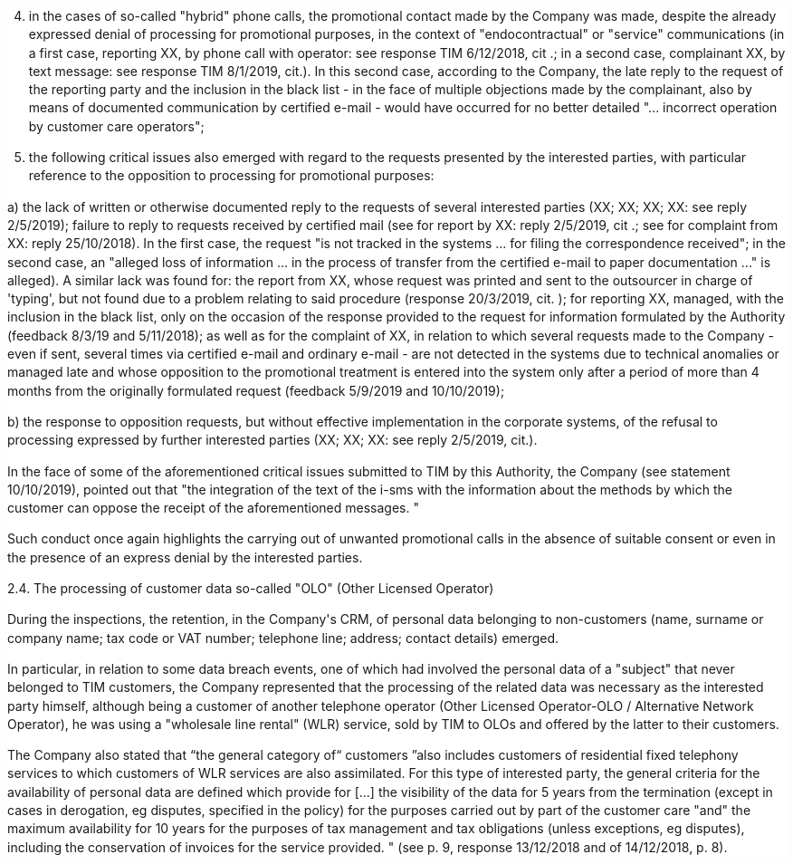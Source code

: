 4) in the cases of so-called "hybrid" phone calls, the promotional contact made by the Company was made, despite the already expressed denial of processing for promotional purposes, in the context of "endocontractual" or "service" communications (in a first case, reporting XX, by phone call with operator: see response TIM 6/12/2018, cit .; in a second case, complainant XX, by text message: see response TIM 8/1/2019, cit.). In this second case, according to the Company, the late reply to the request of the reporting party and the inclusion in the black list - in the face of multiple objections made by the complainant, also by means of documented communication by certified e-mail - would have occurred for no better detailed "... incorrect operation by customer care operators";

5) the following critical issues also emerged with regard to the requests presented by the interested parties, with particular reference to the opposition to processing for promotional purposes:

a) the lack of written or otherwise documented reply to the requests of several interested parties (XX; XX; XX; XX: see reply 2/5/2019); failure to reply to requests received by certified mail (see for report by XX: reply 2/5/2019, cit .; see for complaint from XX: reply 25/10/2018). In the first case, the request "is not tracked in the systems ... for filing the correspondence received"; in the second case, an "alleged loss of information ... in the process of transfer from the certified e-mail to paper documentation ..." is alleged). A similar lack was found for: the report from XX, whose request was printed and sent to the outsourcer in charge of 'typing', but not found due to a problem relating to said procedure (response 20/3/2019, cit. ); for reporting XX, managed, with the inclusion in the black list, only on the occasion of the response provided to the request for information formulated by the Authority (feedback 8/3/19 and 5/11/2018); as well as for the complaint of XX, in relation to which several requests made to the Company - even if sent, several times via certified e-mail and ordinary e-mail - are not detected in the systems due to technical anomalies or managed late and whose opposition to the promotional treatment is entered into the system only after a period of more than 4 months from the originally formulated request (feedback 5/9/2019 and 10/10/2019);

b) the response to opposition requests, but without effective implementation in the corporate systems, of the refusal to processing expressed by further interested parties (XX; XX; XX: see reply 2/5/2019, cit.).

In the face of some of the aforementioned critical issues submitted to TIM by this Authority, the Company (see statement 10/10/2019), pointed out that "the integration of the text of the i-sms with the information about the methods by which the customer can oppose the receipt of the aforementioned messages. "

Such conduct once again highlights the carrying out of unwanted promotional calls in the absence of suitable consent or even in the presence of an express denial by the interested parties.

2.4. The processing of customer data so-called "OLO" (Other Licensed Operator)

During the inspections, the retention, in the Company's CRM, of personal data belonging to non-customers (name, surname or company name; tax code or VAT number; telephone line; address; contact details) emerged.

In particular, in relation to some data breach events, one of which had involved the personal data of a "subject" that never belonged to TIM customers, the Company represented that the processing of the related data was necessary as the interested party himself, although being a customer of another telephone operator (Other Licensed Operator-OLO / Alternative Network Operator), he was using a "wholesale line rental" (WLR) service, sold by TIM to OLOs and offered by the latter to their customers.

The Company also stated that “the general category of“ customers ”also includes customers of residential fixed telephony services to which customers of WLR services are also assimilated. For this type of interested party, the general criteria for the availability of personal data are defined which provide for \[...\] the visibility of the data for 5 years from the termination (except in cases in derogation, eg disputes, specified in the policy) for the purposes carried out by part of the customer care "and" the maximum availability for 10 years for the purposes of tax management and tax obligations (unless exceptions, eg disputes), including the conservation of invoices for the service provided. " (see p. 9, response 13/12/2018 and of 14/12/2018, p. 8).
